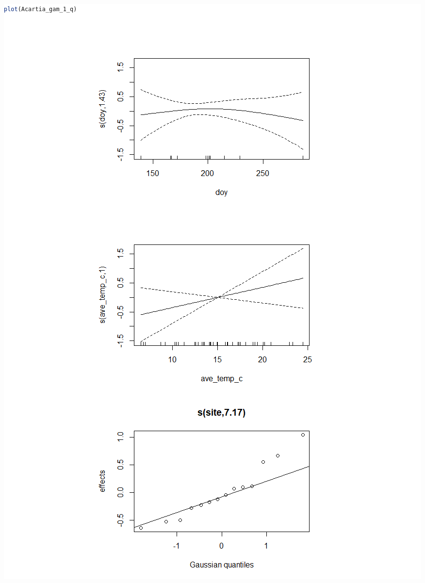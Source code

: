 ``` r
plot(Acartia_gam_1_q)
```

<img src="Zoopl-Species-Analysis_files/figure-gfm/unnamed-chunk-30-1.png" style="display: block; margin: auto;" /><img src="Zoopl-Species-Analysis_files/figure-gfm/unnamed-chunk-30-2.png" style="display: block; margin: auto;" /><img src="Zoopl-Species-Analysis_files/figure-gfm/unnamed-chunk-30-3.png" style="display: block; margin: auto;" />